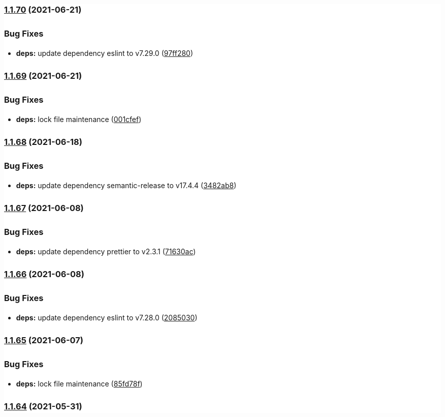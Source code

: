 ### [1.1.70](https://github.com/vidavidorra/repo-template/compare/v1.1.69...v1.1.70) (2021-06-21)

### Bug Fixes

- **deps:** update dependency eslint to v7.29.0 ([97ff280](https://github.com/vidavidorra/repo-template/commit/97ff280330b6ecfa43865dc012c86de36b95379e))

### [1.1.69](https://github.com/vidavidorra/repo-template/compare/v1.1.68...v1.1.69) (2021-06-21)

### Bug Fixes

- **deps:** lock file maintenance ([001cfef](https://github.com/vidavidorra/repo-template/commit/001cfefbd1a22e8d4b7a11248705b10d654ec68b))

### [1.1.68](https://github.com/vidavidorra/repo-template/compare/v1.1.67...v1.1.68) (2021-06-18)

### Bug Fixes

- **deps:** update dependency semantic-release to v17.4.4 ([3482ab8](https://github.com/vidavidorra/repo-template/commit/3482ab8ae24f4d8bab6b333a0a85eb4489c0da1a))

### [1.1.67](https://github.com/vidavidorra/repo-template/compare/v1.1.66...v1.1.67) (2021-06-08)

### Bug Fixes

- **deps:** update dependency prettier to v2.3.1 ([71630ac](https://github.com/vidavidorra/repo-template/commit/71630acaf09f08b82e6b820f0cfe0b5a0de04a15))

### [1.1.66](https://github.com/vidavidorra/repo-template/compare/v1.1.65...v1.1.66) (2021-06-08)

### Bug Fixes

- **deps:** update dependency eslint to v7.28.0 ([2085030](https://github.com/vidavidorra/repo-template/commit/20850306ca098b4c9ca6890980cfbab1b707e109))

### [1.1.65](https://github.com/vidavidorra/repo-template/compare/v1.1.64...v1.1.65) (2021-06-07)

### Bug Fixes

- **deps:** lock file maintenance ([85fd78f](https://github.com/vidavidorra/repo-template/commit/85fd78f56cdaf28638107b989d3b67588953ec09))

### [1.1.64](https://github.com/vidavidorra/repo-template/compare/v1.1.63...v1.1.64) (2021-05-31)
